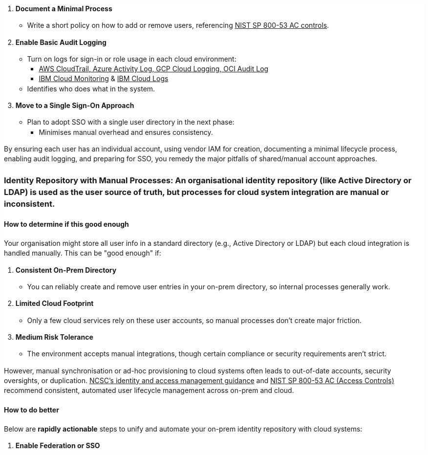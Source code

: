 1. **Document a Minimal Process**

   - Write a short policy on how to add or remove users, referencing [NIST SP 800-53 AC controls](https://csrc.nist.gov/).

1. **Enable Basic Audit Logging**

   - Turn on logs for sign-in or role usage in each cloud environment:
     - [AWS CloudTrail, Azure Activity Log, GCP Cloud Logging, OCI Audit Log](https://aws.amazon.com/cloudtrail/)
     - [IBM Cloud Monitoring](https://cloud.ibm.com/docs/monitoring?topic=monitoring-getting-started#getting-started) & [IBM Cloud Logs](https://cloud.ibm.com/docs/cloud-logs?topic=cloud-logs-about-cl)
   - Identifies who does what in the system.

1. **Move to a Single Sign-On Approach**
   - Plan to adopt SSO with a single user directory in the next phase:
     - Minimises manual overhead and ensures consistency.

By ensuring each user has an individual account, using vendor IAM for creation, documenting a minimal lifecycle process, enabling audit logging, and preparing for SSO, you remedy the major pitfalls of shared/manual account approaches.

### **Identity Repository with Manual Processes:** An organisational identity repository (like Active Directory or LDAP) is used as the user source of truth, but processes for cloud system integration are manual or inconsistent.

#### **How to determine if this good enough**

Your organisation might store all user info in a standard directory (e.g., Active Directory or LDAP) but each cloud integration is handled manually. This can be "good enough" if:

1. **Consistent On-Prem Directory**

   - You can reliably create and remove user entries in your on-prem directory, so internal processes generally work.

1. **Limited Cloud Footprint**

   - Only a few cloud services rely on these user accounts, so manual processes don’t create major friction.

1. **Medium Risk Tolerance**
   - The environment accepts manual integrations, though certain compliance or security requirements aren’t strict.

However, manual synchronisation or ad-hoc provisioning to cloud systems often leads to out-of-date accounts, security oversights, or duplication. [NCSC’s identity and access management guidance](https://www.ncsc.gov.uk/) and [NIST SP 800-53 AC (Access Controls)](https://csrc.nist.gov/) recommend consistent, automated user lifecycle management across on-prem and cloud.

#### **How to do better**

Below are **rapidly actionable** steps to unify and automate your on-prem identity repository with cloud systems:

1. **Enable Federation or SSO**
